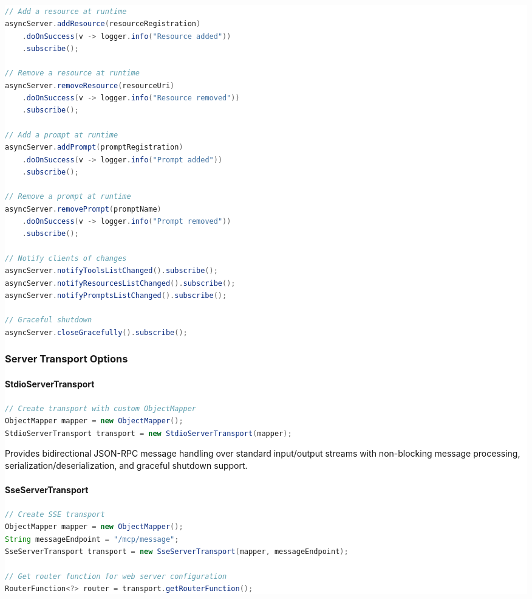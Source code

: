 ```java
// Add a resource at runtime
asyncServer.addResource(resourceRegistration)
    .doOnSuccess(v -> logger.info("Resource added"))
    .subscribe();

// Remove a resource at runtime
asyncServer.removeResource(resourceUri)
    .doOnSuccess(v -> logger.info("Resource removed"))
    .subscribe();

// Add a prompt at runtime
asyncServer.addPrompt(promptRegistration)
    .doOnSuccess(v -> logger.info("Prompt added"))
    .subscribe();

// Remove a prompt at runtime
asyncServer.removePrompt(promptName)
    .doOnSuccess(v -> logger.info("Prompt removed"))
    .subscribe();

// Notify clients of changes
asyncServer.notifyToolsListChanged().subscribe();
asyncServer.notifyResourcesListChanged().subscribe();
asyncServer.notifyPromptsListChanged().subscribe();

// Graceful shutdown
asyncServer.closeGracefully().subscribe();
```

### Server Transport Options

#### StdioServerTransport
```java
// Create transport with custom ObjectMapper
ObjectMapper mapper = new ObjectMapper();
StdioServerTransport transport = new StdioServerTransport(mapper);
```

Provides bidirectional JSON-RPC message handling over standard input/output streams with non-blocking message processing, serialization/deserialization, and graceful shutdown support.

#### SseServerTransport
```java
// Create SSE transport
ObjectMapper mapper = new ObjectMapper();
String messageEndpoint = "/mcp/message";
SseServerTransport transport = new SseServerTransport(mapper, messageEndpoint);

// Get router function for web server configuration
RouterFunction<?> router = transport.getRouterFunction();
```
